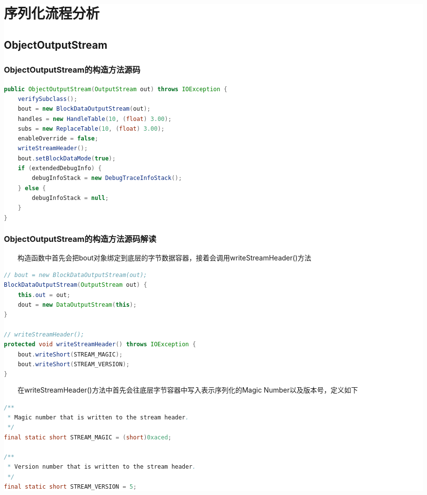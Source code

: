 # 序列化流程分析
## ObjectOutputStream

### ObjectOutputStream的构造方法源码

``` java
public ObjectOutputStream(OutputStream out) throws IOException {
	verifySubclass();
	bout = new BlockDataOutputStream(out);
	handles = new HandleTable(10, (float) 3.00);
	subs = new ReplaceTable(10, (float) 3.00);
	enableOverride = false;
	writeStreamHeader();
	bout.setBlockDataMode(true);
	if (extendedDebugInfo) {
		debugInfoStack = new DebugTraceInfoStack();
	} else {
		debugInfoStack = null;
	}
}
```

### ObjectOutputStream的构造方法源码解读

&emsp;&emsp;构造函数中首先会把bout对象绑定到底层的字节数据容器，接着会调用writeStreamHeader()方法
``` java
// bout = new BlockDataOutputStream(out);
BlockDataOutputStream(OutputStream out) {
	this.out = out;
	dout = new DataOutputStream(this);
}
	
// writeStreamHeader();
protected void writeStreamHeader() throws IOException {
	bout.writeShort(STREAM_MAGIC);
	bout.writeShort(STREAM_VERSION);
}
```

&emsp;&emsp;在writeStreamHeader()方法中首先会往底层字节容器中写入表示序列化的Magic Number以及版本号，定义如下
``` java
/**
 * Magic number that is written to the stream header.
 */
final static short STREAM_MAGIC = (short)0xaced;

/**
 * Version number that is written to the stream header.
 */
final static short STREAM_VERSION = 5;
```
